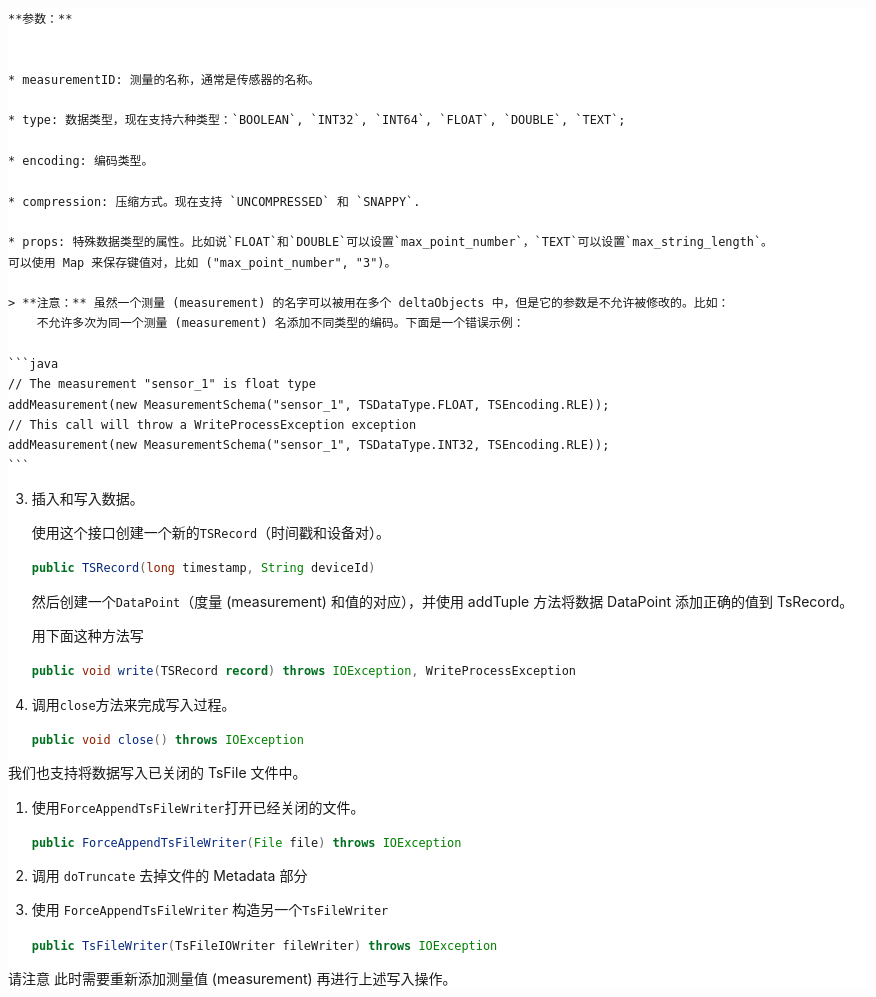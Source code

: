     **参数：**
    ​    
    
    * measurementID: 测量的名称，通常是传感器的名称。
      
    * type: 数据类型，现在支持六种类型：`BOOLEAN`, `INT32`, `INT64`, `FLOAT`, `DOUBLE`, `TEXT`;
    
    * encoding: 编码类型。
    
    * compression: 压缩方式。现在支持 `UNCOMPRESSED` 和 `SNAPPY`.
    
    * props: 特殊数据类型的属性。比如说`FLOAT`和`DOUBLE`可以设置`max_point_number`，`TEXT`可以设置`max_string_length`。
    可以使用 Map 来保存键值对，比如 ("max_point_number", "3")。
    
    > **注意：** 虽然一个测量 (measurement) 的名字可以被用在多个 deltaObjects 中，但是它的参数是不允许被修改的。比如：
        不允许多次为同一个测量 (measurement) 名添加不同类型的编码。下面是一个错误示例：
	
	```java
	// The measurement "sensor_1" is float type
	addMeasurement(new MeasurementSchema("sensor_1", TSDataType.FLOAT, TSEncoding.RLE));
	// This call will throw a WriteProcessException exception
	addMeasurement(new MeasurementSchema("sensor_1", TSDataType.INT32, TSEncoding.RLE));
	```
3. 插入和写入数据。
  
    使用这个接口创建一个新的`TSRecord`（时间戳和设备对）。
    
    ```java
    public TSRecord(long timestamp, String deviceId)
    ```
  
    然后创建一个`DataPoint`（度量 (measurement) 和值的对应），并使用 addTuple 方法将数据 DataPoint 添加正确的值到 TsRecord。
    
    用下面这种方法写

    ```java
    public void write(TSRecord record) throws IOException, WriteProcessException
    ```
    
4. 调用`close`方法来完成写入过程。

    ```java
    public void close() throws IOException
    ```

我们也支持将数据写入已关闭的 TsFile 文件中。

1. 使用`ForceAppendTsFileWriter`打开已经关闭的文件。

	```java
	public ForceAppendTsFileWriter(File file) throws IOException
	```
2. 调用 `doTruncate` 去掉文件的 Metadata 部分

3. 使用  `ForceAppendTsFileWriter` 构造另一个`TsFileWriter`

	```java
	public TsFileWriter(TsFileIOWriter fileWriter) throws IOException
	```
请注意 此时需要重新添加测量值 (measurement) 再进行上述写入操作。

